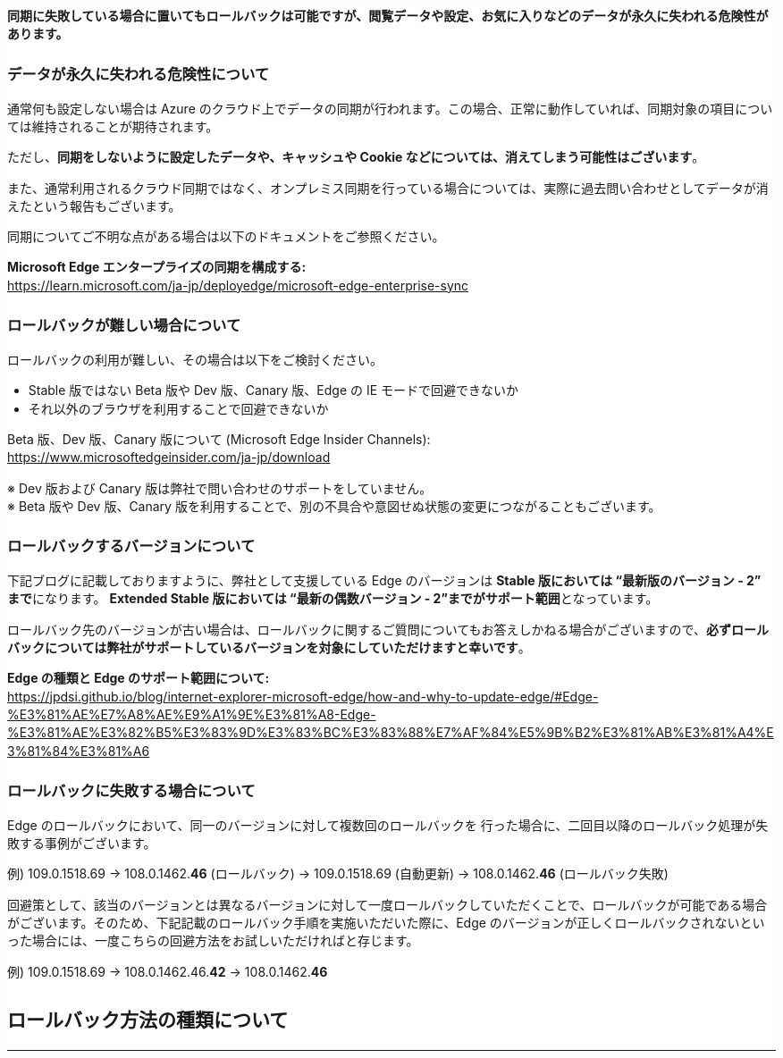 **同期に失敗している場合に置いてもロールバックは可能ですが、閲覧データや設定、お気に入りなどのデータが永久に失われる危険性があります。** 

### データが永久に失われる危険性について

通常何も設定しない場合は Azure のクラウド上でデータの同期が行われます。この場合、正常に動作していれば、同期対象の項目については維持されることが期待されます。

ただし、**同期をしないように設定したデータや、キャッシュや Cookie などについては、消えてしまう可能性はございます**。

また、通常利用されるクラウド同期ではなく、オンプレミス同期を行っている場合については、実際に過去問い合わせとしてデータが消えたという報告もございます。

同期についてご不明な点がある場合は以下のドキュメントをご参照ください。

**Microsoft Edge エンタープライズの同期を構成する:**  
https://learn.microsoft.com/ja-jp/deployedge/microsoft-edge-enterprise-sync

### ロールバックが難しい場合について

ロールバックの利用が難しい、その場合は以下をご検討ください。

- Stable 版ではない Beta 版や Dev 版、Canary 版、Edge の IE モードで回避できないか
- それ以外のブラウザを利用することで回避できないか

Beta 版、Dev 版、Canary 版について (Microsoft Edge Insider Channels):  
https://www.microsoftedgeinsider.com/ja-jp/download

※ Dev 版および Canary 版は弊社で問い合わせのサポートをしていません。  
※ Beta 版や Dev 版、Canary 版を利用することで、別の不具合や意図せぬ状態の変更につながることもございます。  

### ロールバックするバージョンについて

下記ブログに記載しておりますように、弊社として支援している Edge のバージョンは **Stable 版においては “最新版のバージョン - 2” まで**になります。 **Extended Stable 版においては “最新の偶数バージョン - 2”までがサポート範囲**となっています。

ロールバック先のバージョンが古い場合は、ロールバックに関するご質問についてもお答えしかねる場合がございますので、**必ずロールバックについては弊社がサポートしているバージョンを対象にしていただけますと幸いです**。

**Edge の種類と Edge のサポート範囲について:**  
https://jpdsi.github.io/blog/internet-explorer-microsoft-edge/how-and-why-to-update-edge/#Edge-%E3%81%AE%E7%A8%AE%E9%A1%9E%E3%81%A8-Edge-%E3%81%AE%E3%82%B5%E3%83%9D%E3%83%BC%E3%83%88%E7%AF%84%E5%9B%B2%E3%81%AB%E3%81%A4%E3%81%84%E3%81%A6


### ロールバックに失敗する場合について

Edge のロールバックにおいて、同一のバージョンに対して複数回のロールバックを
行った場合に、二回目以降のロールバック処理が失敗する事例がございます。

例)
109.0.1518.69 → 108.0.1462.**46** (ロールバック) → 109.0.1518.69 (自動更新) →  108.0.1462.**46** (ロールバック失敗)

回避策として、該当のバージョンとは異なるバージョンに対して一度ロールバックしていただくことで、ロールバックが可能である場合がございます。そのため、下記記載のロールバック手順を実施いただいた際に、Edge のバージョンが正しくロールバックされないといった場合には、一度こちらの回避方法をお試しいただければと存じます。

例)
109.0.1518.69 → 108.0.1462.46.**42** →  108.0.1462.**46**

## ロールバック方法の種類について
***
